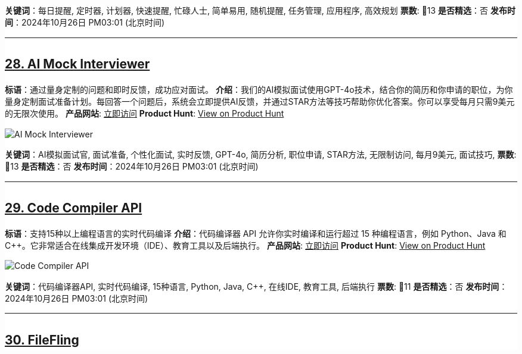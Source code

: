 **关键词**：每日提醒, 定时器, 计划器, 快速提醒, 忙碌人士, 简单易用, 随机提醒, 任务管理, 应用程序, 高效规划
**票数**: 🔺13
**是否精选**：否
**发布时间**：2024年10月26日 PM03:01 (北京时间)

---

## [28. AI Mock Interviewer](https://www.producthunt.com/posts/ai-mock-interviewer?utm_campaign=producthunt-api&utm_medium=api-v2&utm_source=Application%3A+decohack+%28ID%3A+131684%29)

**标语**：通过量身定制的问题和即时反馈，成功应对面试。
**介绍**：我们的AI模拟面试使用GPT-4o技术，结合你的简历和你申请的职位，为你量身定制面试准备计划。每回答一个问题后，系统会立即提供AI反馈，并通过STAR方法等技巧帮助你优化答案。你可以享受每月只需9美元的无限次使用。
**产品网站**: [立即访问](https://www.producthunt.com/r/NFLTJHWIQ5FC24?utm_campaign=producthunt-api&utm_medium=api-v2&utm_source=Application%3A+decohack+%28ID%3A+131684%29)
**Product Hunt**: [View on Product Hunt](https://www.producthunt.com/posts/ai-mock-interviewer?utm_campaign=producthunt-api&utm_medium=api-v2&utm_source=Application%3A+decohack+%28ID%3A+131684%29)

![AI Mock Interviewer](https://ph-files.imgix.net/62865fc7-8b97-4e22-a004-83d3da8f7cbe.jpeg?auto=format&fit=crop&frame=1&h=512&w=1024)

**关键词**：AI模拟面试官, 面试准备, 个性化面试, 实时反馈, GPT-4o, 简历分析, 职位申请, STAR方法, 无限制访问, 每月9美元, 面试技巧,
**票数**: 🔺13
**是否精选**：否
**发布时间**：2024年10月26日 PM03:01 (北京时间)

---

## [29. Code Compiler API ](https://www.producthunt.com/posts/code-compiler-api?utm_campaign=producthunt-api&utm_medium=api-v2&utm_source=Application%3A+decohack+%28ID%3A+131684%29)

**标语**：支持15种以上编程语言的实时代码编译
**介绍**：代码编译器 API 允许你实时编译和运行超过 15 种编程语言，例如 Python、Java 和 C++。它非常适合在线集成开发环境（IDE）、教育工具以及后端执行。
**产品网站**: [立即访问](https://www.producthunt.com/r/DWQO6FIII36Y4G?utm_campaign=producthunt-api&utm_medium=api-v2&utm_source=Application%3A+decohack+%28ID%3A+131684%29)
**Product Hunt**: [View on Product Hunt](https://www.producthunt.com/posts/code-compiler-api?utm_campaign=producthunt-api&utm_medium=api-v2&utm_source=Application%3A+decohack+%28ID%3A+131684%29)

![Code Compiler API ](https://ph-files.imgix.net/8d24db75-7b91-445e-a83b-76043f2116f3.jpeg?auto=format&fit=crop&frame=1&h=512&w=1024)

**关键词**：代码编译器API, 实时代码编译, 15种语言, Python, Java, C++, 在线IDE, 教育工具, 后端执行
**票数**: 🔺11
**是否精选**：否
**发布时间**：2024年10月26日 PM03:01 (北京时间)

---

## [30. FileFling](https://www.producthunt.com/posts/filefling?utm_campaign=producthunt-api&utm_medium=api-v2&utm_source=Application%3A+decohack+%28ID%3A+131684%29)
